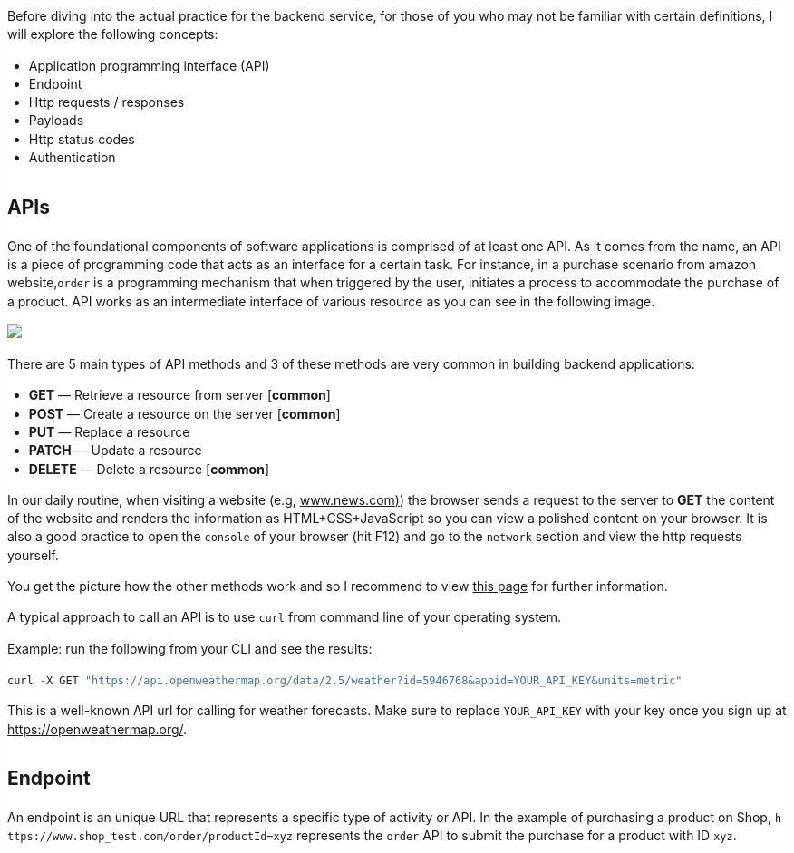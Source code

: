 Before diving into the actual practice for the backend service, for those of you who may not be familiar with certain definitions, I will explore the following concepts:

* Application programming interface (API)
* Endpoint
* Http requests / responses
* Payloads
* Http status codes
* Authentication


## APIs

One of the foundational components of software applications is comprised of at least one API. As it comes from the name, an API is a piece of programming code that acts as an interface for a certain task. For instance, in a purchase scenario from amazon website,`order` is a programming mechanism that when triggered by the user, initiates a process to accommodate the purchase of a product. API works as an intermediate interface of various resource as you can see in the following image.

![](https://wsrv.nl/?url=https://cdn-images-1.readmedium.com/v2/resize:fit:800/1*7-ugkOCRz1K2z1nLNqdYHA.gif?output=gif&n=50)

There are 5 main types of API methods and 3 of these methods are very common in building backend applications:

* **GET** — Retrieve a resource from server \[**common**]
* **POST** — Create a resource on the server \[**common**]
* **PUT** — Replace a resource
* **PATCH** — Update a resource
* **DELETE** — Delete a resource \[**common**]

In our daily routine, when visiting a website (e.g, [www.news.com)](http://www.news.com)) the browser sends a request to the server to **GET** the content of the website and renders the information as HTML\+CSS\+JavaScript so you can view a polished content on your browser. It is also a good practice to open the `console` of your browser (hit F12\) and go to the `network` section and view the http requests yourself.

You get the picture how the other methods work and so I recommend to view [this page](https://pieces.app/blog/practical-guide-api-methods) for further information.

A typical approach to call an API is to use `curl` from command line of your operating system.

Example: run the following from your CLI and see the results:


```python
curl -X GET "https://api.openweathermap.org/data/2.5/weather?id=5946768&appid=YOUR_API_KEY&units=metric"
```
This is a well\-known API url for calling for weather forecasts. Make sure to replace `YOUR_API_KEY` with your key once you sign up at <https://openweathermap.org/>.


## Endpoint

An endpoint is an unique URL that represents a specific type of activity or API. In the example of purchasing a product on Shop, `https://www.shop_test.com/order/productId=xyz` represents the `order` API to submit the purchase for a product with ID `xyz`.

